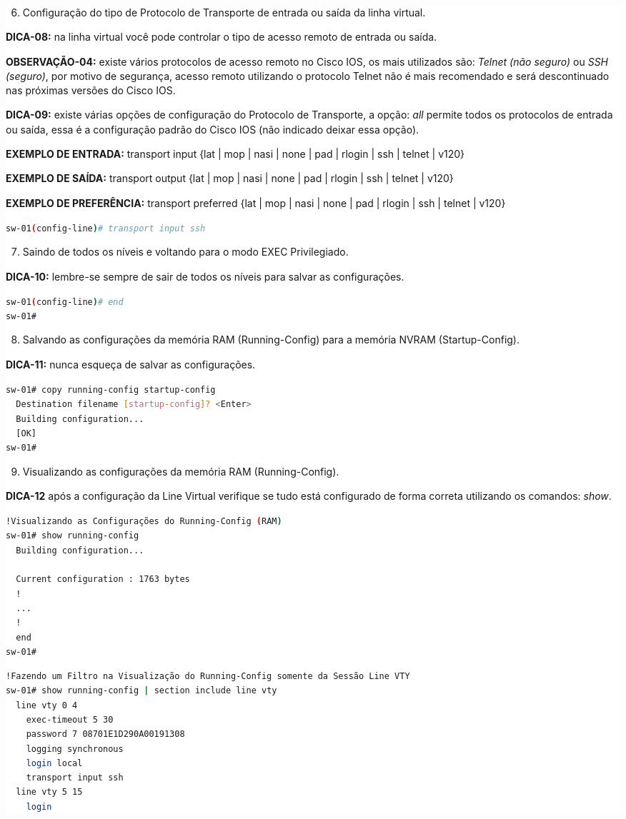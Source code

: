 06. Configuração do tipo de Protocolo de Transporte de entrada ou saída da linha virtual.

**DICA-08:** na linha virtual você pode controlar o tipo de acesso remoto de entrada ou saída.

**OBSERVAÇÃO-04:** existe vários protocolos de acesso remoto no Cisco IOS, os mais utilizados são: *Telnet (não seguro)* ou *SSH (seguro)*, por motivo de segurança, acesso remoto utilizando o protocolo Telnet não é mais recomendado e será descontinuado nas próximas versões do Cisco IOS.

**DICA-09:** existe várias opções de configuração do Protocolo de Transporte, a opção: *all* permite todos os protocolos de entrada ou saída, essa é a configuração padrão do Cisco IOS (não indicado deixar essa opção).

**EXEMPLO DE ENTRADA:** transport input {lat | mop | nasi | none | pad | rlogin | ssh | telnet | v120} 

**EXEMPLO DE SAÍDA:** transport output {lat | mop | nasi | none | pad | rlogin | ssh | telnet | v120}

**EXEMPLO DE PREFERÊNCIA:** transport preferred {lat | mop | nasi | none | pad | rlogin | ssh | telnet | v120}
```bash
sw-01(config-line)# transport input ssh
```

07. Saindo de todos os níveis e voltando para o modo EXEC Privilegiado.

**DICA-10:** lembre-se sempre de sair de todos os níveis para salvar as configurações.
```bash
sw-01(config-line)# end
sw-01#
```

08. Salvando as configurações da memória RAM (Running-Config) para a memória NVRAM (Startup-Config).

**DICA-11:** nunca esqueça de salvar as configurações.
```bash
sw-01# copy running-config startup-config
  Destination filename [startup-config]? <Enter>
  Building configuration...
  [OK]
sw-01#
```

09. Visualizando as configurações da memória RAM (Running-Config).

**DICA-12** após a configuração da Line Virtual verifique se tudo está configurado de forma correta utilizando os comandos: *show*.
```bash
!Visualizando as Configurações do Running-Config (RAM)
sw-01# show running-config
  Building configuration...

  Current configuration : 1763 bytes
  !
  ...
  !
  end
sw-01#
```
```bash
!Fazendo um Filtro na Visualização do Running-Config somente da Sessão Line VTY
sw-01# show running-config | section include line vty
  line vty 0 4
    exec-timeout 5 30
    password 7 08701E1D290A00191308
    logging synchronous
    login local
    transport input ssh
  line vty 5 15
    login
```